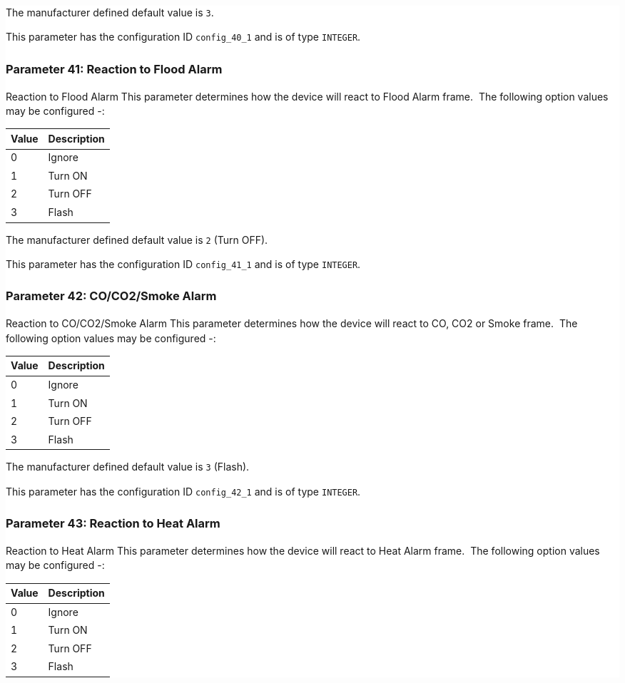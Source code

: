 The manufacturer defined default value is ```3```.

This parameter has the configuration ID ```config_40_1``` and is of type ```INTEGER```.


### Parameter 41:  Reaction to Flood Alarm

Reaction to Flood Alarm
This parameter determines how the device will react to Flood Alarm frame. 
The following option values may be configured -:

| Value  | Description |
|--------|-------------|
| 0 | Ignore |
| 1 | Turn ON |
| 2 | Turn OFF |
| 3 | Flash |

The manufacturer defined default value is ```2``` (Turn OFF).

This parameter has the configuration ID ```config_41_1``` and is of type ```INTEGER```.


### Parameter 42: CO/CO2/Smoke Alarm

Reaction to CO/CO2/Smoke Alarm
This parameter determines how the device will react to CO, CO2 or Smoke frame. 
The following option values may be configured -:

| Value  | Description |
|--------|-------------|
| 0 | Ignore |
| 1 | Turn ON |
| 2 | Turn OFF |
| 3 | Flash |

The manufacturer defined default value is ```3``` (Flash).

This parameter has the configuration ID ```config_42_1``` and is of type ```INTEGER```.


### Parameter 43: Reaction to Heat Alarm

Reaction to Heat Alarm
This parameter determines how the device will react to Heat Alarm frame. 
The following option values may be configured -:

| Value  | Description |
|--------|-------------|
| 0 | Ignore |
| 1 | Turn ON |
| 2 | Turn OFF |
| 3 | Flash |
